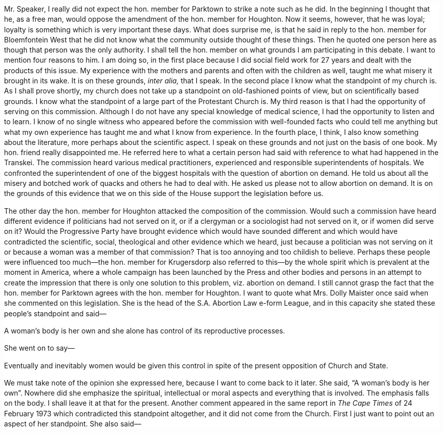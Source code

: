 <p>Mr. Speaker, I really did not expect the hon. member for Parktown to strike a note such as he did. In the beginning I thought that he, as a free man, would oppose the amendment of the hon. member for Houghton. Now it seems, however, that he was loyal; loyalty is something which is very important these days. What does surprise me, is that he said in reply to the hon. member for Bloemfontein West that he did not know what the community outside thought of these things. Then he quoted one person here as though that person was the only authority. I shall tell the hon. member on what grounds I am participating in this debate. I want to mention four reasons to him. I am doing so, in the first place because I did social field work for 27 years and dealt with the products of this issue. My experience with the mothers and parents and often with the children as well, taught me what misery it brought in its wake. It is on these grounds, <i>inter alia,</i> that I speak. In the second place I know what the standpoint of my church is. As I shall prove shortly, my church does not take up a standpoint on old-fashioned points of view, but on scientifically based grounds. I know what the standpoint of a large part of the Protestant Church is. My third reason is that I had the opportunity of serving on this commission. Although I do not have any special knowledge of medical science, I had the opportunity to listen and to learn. I know of no single witness who appeared before the commission with well-founded facts who could tell me anything but what my own experience has taught me and what I know from experience. In the fourth place, I think, I also know something about the literature, more perhaps about the scientific aspect. I speak on these grounds and not just on the basis of one book. My hon. friend really disappointed me. He referred here to what a certain person had said with reference to what had happened in the Transkei. The commission heard various medical practitioners, experienced and responsible superintendents of hospitals. We confronted the superintendent of one of the biggest hospitals with the question of abortion on demand. He told us about all the misery and botched work of quacks and others he had to deal with. He asked us please not to allow abortion on demand. It is on the grounds of this evidence that we on this side of the House support the legislation before us.</p>

<p>The other day the hon. member for Houghton attacked the composition of the commission. Would such a commission have heard different evidence if politicians had not served on it, or if a clergyman or a sociologist had not served on it, or if women did serve on it? Would the Progressive Party have brought evidence which would have sounded different and which would have contradicted the scientific, social, theological and other evidence which we heard, just because a politician was not serving on it or because a woman was a member of that commission? That is too annoying and too childish to believe. Perhaps these people were influenced too much&#x2014;the hon. member for Krugersdorp also referred to this&#x2014;by the whole spirit <span class="col_625-626" refersTo="page_0328"/>which is prevalent at the moment in America, where a whole campaign has been launched by the Press and other bodies and persons in an attempt to create the impression that there is only one solution to this problem, viz. abortion on demand. I still cannot grasp the fact that the hon. member for Parktown agrees with the hon. member for Houghton. I want to quote what Mrs. Dolly Maister once said when she commented on this legislation. She is the head of the S.A. Abortion Law e-form League, and in this capacity she stated these people&#x2019;s standpoint and said&#x2014;</p>

<block name="quote">A woman&#x2019;s body is her own and she alone has control of its reproductive processes.</block>

<p>She went on to say&#x2014;</p>

<block name="quote">Eventually and inevitably women would be given this control in spite of the present opposition of Church and State.</block>

<p>We must take note of the opinion she expressed here, because I want to come back to it later. She said, &#x201C;A woman&#x2019;s body is her own&#x201D;. Nowhere did she emphasize the spiritual, intellectual or moral aspects and everything that is involved. The emphasis falls on the body. I shall leave it at that for the present. Another comment appeared in the same report in <i>The Cape Times</i> of 24 February 1973 which contradicted this standpoint altogether, and it did not come from the Church. First I just want to point out an aspect of her standpoint. She also said&#x2014;</p>
